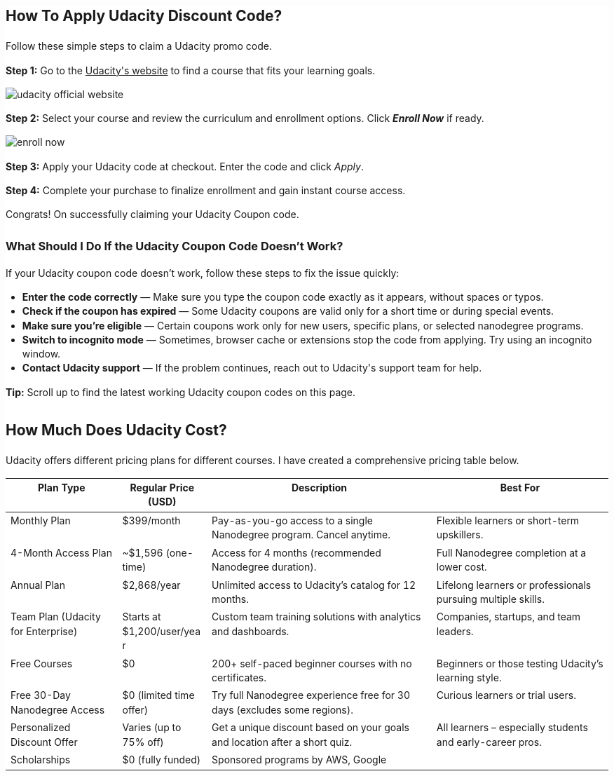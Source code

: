 ## How To Apply Udacity Discount Code?

Follow these simple steps to claim a Udacity promo code.

**Step 1:** Go to the [Udacity's website](https://click.linksynergy.com/fs-bin/click?id=1Ptqr%2fByXKY&offerid=1730781.24&type=3&subid=0) to find a course that fits your learning goals.

![udacity official website](https://lh7-rt.googleusercontent.com/docsz/AD_4nXeD8bSSEIqqeasMZ06Uf3rfbZQVohrqE3C2QINd7pG9CaSQ0iFtoc-1FMWmN3SXOlGgrYh-mJ-znt8bTavkO_J7htYjpD2PJ6cbxu2G0DIZckDM__x6Qdohu6a8eOq933gjRT9-Cg?key=WpQB3VG-0lM2t9IuKzGqcQ)

**Step 2:** Select your course and review the curriculum and enrollment options. Click ***Enroll Now*** if ready.

![enroll now](https://lh7-rt.googleusercontent.com/docsz/AD_4nXcEA25tCt1BoE_rK9kWrg4C8x-P_EjJIznIaVxb9MF76wPbaaVP6HyorHfACeJLgNjbT5WyGqev743Z2V8_0Na2-1tZkii2yVghG1x8f2m-C-ou3C7Q0AH25oq8lUl2IoUYUHC-?key=WpQB3VG-0lM2t9IuKzGqcQ)

**Step 3:** Apply your Udacity code at checkout. Enter the code and click *Apply*.

**Step 4:** Complete your purchase to finalize enrollment and gain instant course access.

Congrats! On successfully claiming your Udacity Coupon code.

### What Should I Do If the Udacity Coupon Code Doesn’t Work?

If your Udacity coupon code doesn’t work, follow these steps to fix the issue quickly:

- **Enter the code correctly** — Make sure you type the coupon code exactly as it appears, without spaces or typos.
- **Check if the coupon has expired** — Some Udacity coupons are valid only for a short time or during special events.
- **Make sure you’re eligible** — Certain coupons work only for new users, specific plans, or selected nanodegree programs.
- **Switch to incognito mode** — Sometimes, browser cache or extensions stop the code from applying. Try using an incognito window.
- **Contact Udacity support** — If the problem continues, reach out to Udacity's support team for help.

**Tip:** Scroll up to find the latest working Udacity coupon codes on this page.

## How Much Does Udacity Cost?

Udacity offers different pricing plans for different courses. I have created a comprehensive pricing table below.

| **Plan Type** | **Regular Price (USD)** | **Description** | **Best For** |
| --- | --- | --- | --- |
| Monthly Plan | $399/month | Pay-as-you-go access to a single Nanodegree program. Cancel anytime. | Flexible learners or short-term upskillers. |
| 4-Month Access Plan | ~$1,596 (one-time) | Access for 4 months (recommended Nanodegree duration). | Full Nanodegree completion at a lower cost. |
| Annual Plan | $2,868/year | Unlimited access to Udacity’s catalog for 12 months. | Lifelong learners or professionals pursuing multiple skills. |
| Team Plan (Udacity for Enterprise) | Starts at $1,200/user/year | Custom team training solutions with analytics and dashboards. | Companies, startups, and team leaders. |
| Free Courses | $0 | 200+ self-paced beginner courses with no certificates. | Beginners or those testing Udacity’s learning style. |
| Free 30-Day Nanodegree Access | $0 (limited time offer) | Try full Nanodegree experience free for 30 days (excludes some regions). | Curious learners or trial users. |
| Personalized Discount Offer | Varies (up to 75% off) | Get a unique discount based on your goals and location after a short quiz. | All learners – especially students and early-career pros. |
| Scholarships | $0 (fully funded) | Sponsored programs by AWS, Google |  |

